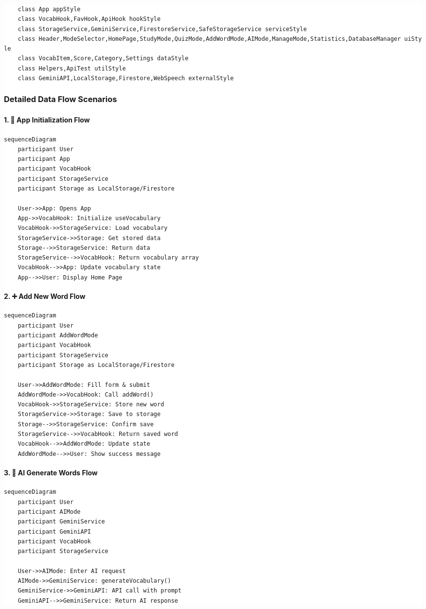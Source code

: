```mermaid
    class App appStyle
    class VocabHook,FavHook,ApiHook hookStyle
    class StorageService,GeminiService,FirestoreService,SafeStorageService serviceStyle
    class Header,ModeSelector,HomePage,StudyMode,QuizMode,AddWordMode,AIMode,ManageMode,Statistics,DatabaseManager uiStyle
    class VocabItem,Score,Category,Settings dataStyle
    class Helpers,ApiTest utilStyle
    class GeminiAPI,LocalStorage,Firestore,WebSpeech externalStyle
```

### Detailed Data Flow Scenarios

#### 1. **🔄 App Initialization Flow**
```mermaid
sequenceDiagram
    participant User
    participant App
    participant VocabHook
    participant StorageService
    participant Storage as LocalStorage/Firestore

    User->>App: Opens App
    App->>VocabHook: Initialize useVocabulary
    VocabHook->>StorageService: Load vocabulary
    StorageService->>Storage: Get stored data
    Storage-->>StorageService: Return data
    StorageService-->>VocabHook: Return vocabulary array
    VocabHook-->>App: Update vocabulary state
    App-->>User: Display Home Page
```

#### 2. **➕ Add New Word Flow**
```mermaid
sequenceDiagram
    participant User
    participant AddWordMode
    participant VocabHook
    participant StorageService
    participant Storage as LocalStorage/Firestore

    User->>AddWordMode: Fill form & submit
    AddWordMode->>VocabHook: Call addWord()
    VocabHook->>StorageService: Store new word
    StorageService->>Storage: Save to storage
    Storage-->>StorageService: Confirm save
    StorageService-->>VocabHook: Return saved word
    VocabHook-->>AddWordMode: Update state
    AddWordMode-->>User: Show success message
```

#### 3. **🤖 AI Generate Words Flow**
```mermaid
sequenceDiagram
    participant User
    participant AIMode
    participant GeminiService
    participant GeminiAPI
    participant VocabHook
    participant StorageService

    User->>AIMode: Enter AI request
    AIMode->>GeminiService: generateVocabulary()
    GeminiService->>GeminiAPI: API call with prompt
    GeminiAPI-->>GeminiService: Return AI response
```